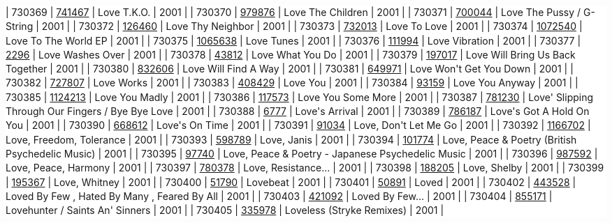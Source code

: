 | 730369 | [741467](https://www.discogs.com/master/741467) | Love T.K.O. | 2001 |
| 730370 | [979876](https://www.discogs.com/master/979876) | Love The Children | 2001 |
| 730371 | [700044](https://www.discogs.com/master/700044) | Love The Pussy / G-String | 2001 |
| 730372 | [126460](https://www.discogs.com/master/126460) | Love Thy Neighbor | 2001 |
| 730373 | [732013](https://www.discogs.com/master/732013) | Love To Love | 2001 |
| 730374 | [1072540](https://www.discogs.com/master/1072540) | Love To The World EP | 2001 |
| 730375 | [1065638](https://www.discogs.com/master/1065638) | Love Tunes | 2001 |
| 730376 | [111994](https://www.discogs.com/master/111994) | Love Vibration | 2001 |
| 730377 | [2296](https://www.discogs.com/master/2296) | Love Washes Over | 2001 |
| 730378 | [43812](https://www.discogs.com/master/43812) | Love What You Do | 2001 |
| 730379 | [197017](https://www.discogs.com/master/197017) | Love Will Bring Us Back Together | 2001 |
| 730380 | [832606](https://www.discogs.com/master/832606) | Love Will Find A Way | 2001 |
| 730381 | [649971](https://www.discogs.com/master/649971) | Love Won't Get You Down | 2001 |
| 730382 | [727807](https://www.discogs.com/master/727807) | Love Works | 2001 |
| 730383 | [408429](https://www.discogs.com/master/408429) | Love You | 2001 |
| 730384 | [93159](https://www.discogs.com/master/93159) | Love You Anyway | 2001 |
| 730385 | [1124213](https://www.discogs.com/master/1124213) | Love You Madly | 2001 |
| 730386 | [117573](https://www.discogs.com/master/117573) | Love You Some More | 2001 |
| 730387 | [781230](https://www.discogs.com/master/781230) | Love' Slipping Through Our Fingers / Bye Bye Love | 2001 |
| 730388 | [6777](https://www.discogs.com/master/6777) | Love's Arrival | 2001 |
| 730389 | [786187](https://www.discogs.com/master/786187) | Love's Got A Hold On You | 2001 |
| 730390 | [668612](https://www.discogs.com/master/668612) | Love's On Time | 2001 |
| 730391 | [91034](https://www.discogs.com/master/91034) | Love, Don't Let Me Go | 2001 |
| 730392 | [1166702](https://www.discogs.com/master/1166702) | Love, Freedom, Tolerance | 2001 |
| 730393 | [598789](https://www.discogs.com/master/598789) | Love, Janis | 2001 |
| 730394 | [101774](https://www.discogs.com/master/101774) | Love, Peace & Poetry (British Psychedelic Music) | 2001 |
| 730395 | [97740](https://www.discogs.com/master/97740) | Love, Peace & Poetry - Japanese Psychedelic Music | 2001 |
| 730396 | [987592](https://www.discogs.com/master/987592) | Love, Peace, Harmony | 2001 |
| 730397 | [780378](https://www.discogs.com/master/780378) | Love, Resistance... | 2001 |
| 730398 | [188205](https://www.discogs.com/master/188205) | Love, Shelby | 2001 |
| 730399 | [195367](https://www.discogs.com/master/195367) | Love, Whitney | 2001 |
| 730400 | [51790](https://www.discogs.com/master/51790) | Lovebeat | 2001 |
| 730401 | [50891](https://www.discogs.com/master/50891) | Loved | 2001 |
| 730402 | [443528](https://www.discogs.com/master/443528) | Loved By Few , Hated By Many , Feared By All | 2001 |
| 730403 | [421092](https://www.discogs.com/master/421092) | Loved By Few... | 2001 |
| 730404 | [855171](https://www.discogs.com/master/855171) | Lovehunter / Saints An' Sinners | 2001 |
| 730405 | [335978](https://www.discogs.com/master/335978) | Loveless (Stryke Remixes) | 2001 |